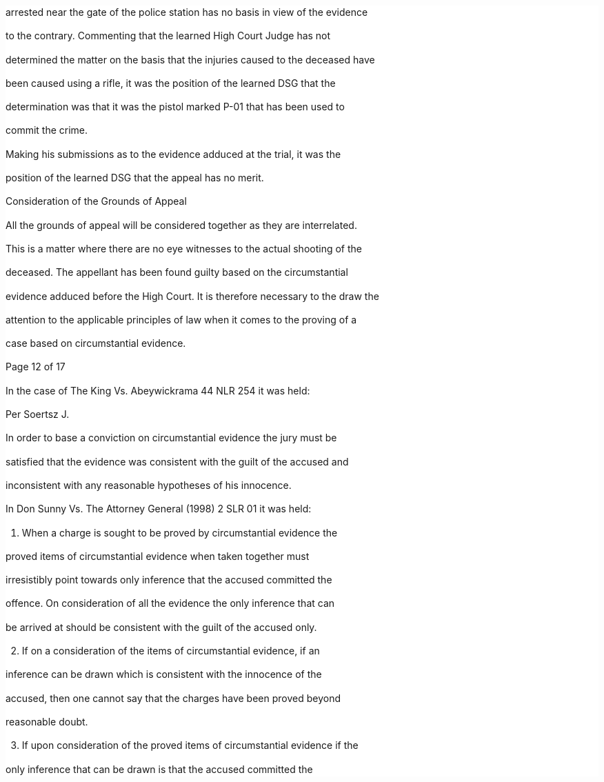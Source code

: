 arrested near the gate of the police station has no basis in view of the evidence

to the contrary. Commenting that the learned High Court Judge has not

determined the matter on the basis that the injuries caused to the deceased have

been caused using a rifle, it was the position of the learned DSG that the

determination was that it was the pistol marked P-01 that has been used to

commit the crime.

Making his submissions as to the evidence adduced at the trial, it was the

position of the learned DSG that the appeal has no merit.

Consideration of the Grounds of Appeal

All the grounds of appeal will be considered together as they are interrelated.

This is a matter where there are no eye witnesses to the actual shooting of the

deceased. The appellant has been found guilty based on the circumstantial

evidence adduced before the High Court. It is therefore necessary to the draw the

attention to the applicable principles of law when it comes to the proving of a

case based on circumstantial evidence.

Page 12 of 17

In the case of The King Vs. Abeywickrama 44 NLR 254 it was held:

Per Soertsz J.

In order to base a conviction on circumstantial evidence the jury must be

satisfied that the evidence was consistent with the guilt of the accused and

inconsistent with any reasonable hypotheses of his innocence.

In Don Sunny Vs. The Attorney General (1998) 2 SLR 01 it was held:

1) When a charge is sought to be proved by circumstantial evidence the

proved items of circumstantial evidence when taken together must

irresistibly point towards only inference that the accused committed the

offence. On consideration of all the evidence the only inference that can

be arrived at should be consistent with the guilt of the accused only.

2) If on a consideration of the items of circumstantial evidence, if an

inference can be drawn which is consistent with the innocence of the

accused, then one cannot say that the charges have been proved beyond

reasonable doubt.

3) If upon consideration of the proved items of circumstantial evidence if the

only inference that can be drawn is that the accused committed the
